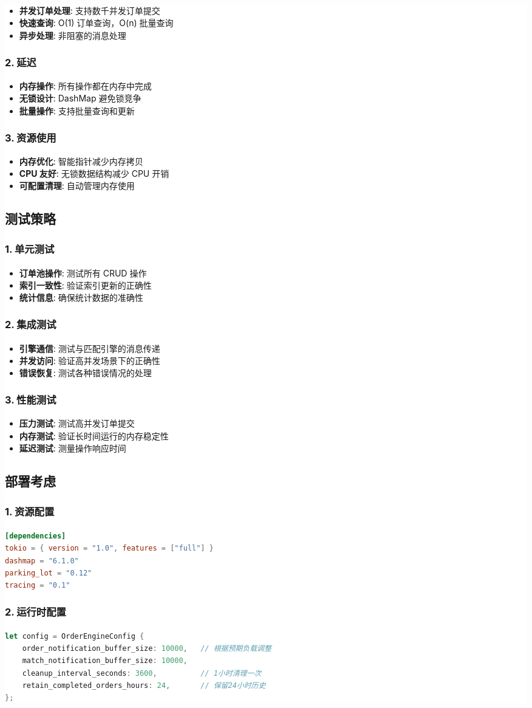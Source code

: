 - **并发订单处理**: 支持数千并发订单提交
- **快速查询**: O(1) 订单查询，O(n) 批量查询
- **异步处理**: 非阻塞的消息处理

### 2. 延迟

- **内存操作**: 所有操作都在内存中完成
- **无锁设计**: DashMap 避免锁竞争
- **批量操作**: 支持批量查询和更新

### 3. 资源使用

- **内存优化**: 智能指针减少内存拷贝
- **CPU 友好**: 无锁数据结构减少 CPU 开销
- **可配置清理**: 自动管理内存使用

## 测试策略

### 1. 单元测试

- **订单池操作**: 测试所有 CRUD 操作
- **索引一致性**: 验证索引更新的正确性
- **统计信息**: 确保统计数据的准确性

### 2. 集成测试

- **引擎通信**: 测试与匹配引擎的消息传递
- **并发访问**: 验证高并发场景下的正确性
- **错误恢复**: 测试各种错误情况的处理

### 3. 性能测试

- **压力测试**: 测试高并发订单提交
- **内存测试**: 验证长时间运行的内存稳定性
- **延迟测试**: 测量操作响应时间

## 部署考虑

### 1. 资源配置

```toml
[dependencies]
tokio = { version = "1.0", features = ["full"] }
dashmap = "6.1.0"
parking_lot = "0.12"
tracing = "0.1"
```

### 2. 运行时配置

```rust
let config = OrderEngineConfig {
    order_notification_buffer_size: 10000,   // 根据预期负载调整
    match_notification_buffer_size: 10000,
    cleanup_interval_seconds: 3600,          // 1小时清理一次
    retain_completed_orders_hours: 24,       // 保留24小时历史
};
```
